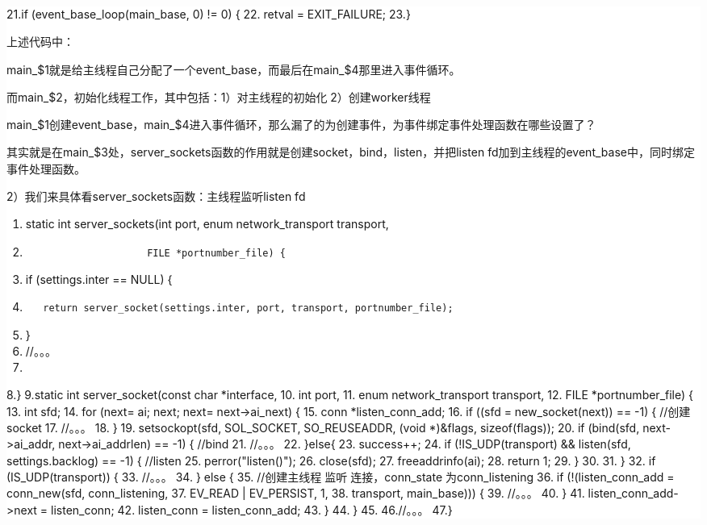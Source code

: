 21.if (event_base_loop(main_base, 0) != 0) {
22.    retval = EXIT_FAILURE;
23.}


上述代码中：

main_$1就是给主线程自己分配了一个event_base，而最后在main_$4那里进入事件循环。

而main_$2，初始化线程工作，其中包括：1）对主线程的初始化 2）创建worker线程

main_$1创建event_base，main_$4进入事件循环，那么漏了的为创建事件，为事件绑定事件处理函数在哪些设置了？

其实就是在main_$3处，server_sockets函数的作用就是创建socket，bind，listen，并把listen fd加到主线程的event_base中，同时绑定事件处理函数。

2）我们来具体看server_sockets函数：主线程监听listen fd
1. static int server_sockets(int port, enum network_transport transport,
2.                          FILE *portnumber_file) {
3.    if (settings.inter == NULL) {
4.        return server_socket(settings.inter, port, transport, portnumber_file);
5.    }
6. //。。。
7. 
8.}
9.static int server_socket(const char *interface,
10.                         int port,
11.                         enum network_transport transport,
12.                         FILE *portnumber_file) {
13.    int sfd;
14.    for (next= ai; next; next= next->ai_next) {
15.        conn *listen_conn_add;
16.        if ((sfd = new_socket(next)) == -1) { //创建socket
17.            //。。。
18.        }
19.        setsockopt(sfd, SOL_SOCKET, SO_REUSEADDR, (void *)&flags, sizeof(flags));
20.        if (bind(sfd, next->ai_addr, next->ai_addrlen) == -1) {   //bind
21.            //。。。
22.        }else{
23.            success++;
24.            if (!IS_UDP(transport) && listen(sfd, settings.backlog) == -1) { //listen
25.                perror("listen()");
26.                close(sfd);
27.                freeaddrinfo(ai);
28.                return 1;
29.            }
30. 
31.        }
32.        if (IS_UDP(transport)) {
33.            //。。。
34.        } else {
35.            //创建主线程 监听 连接，conn_state 为conn_listening
36.            if (!(listen_conn_add = conn_new(sfd, conn_listening,
37.                                             EV_READ | EV_PERSIST, 1,
38.                                             transport, main_base))) {
39.                //。。。
40.            }
41.            listen_conn_add->next = listen_conn;
42.            listen_conn = listen_conn_add;
43.        }
44.    }
45. 
46.//。。。
47.}
